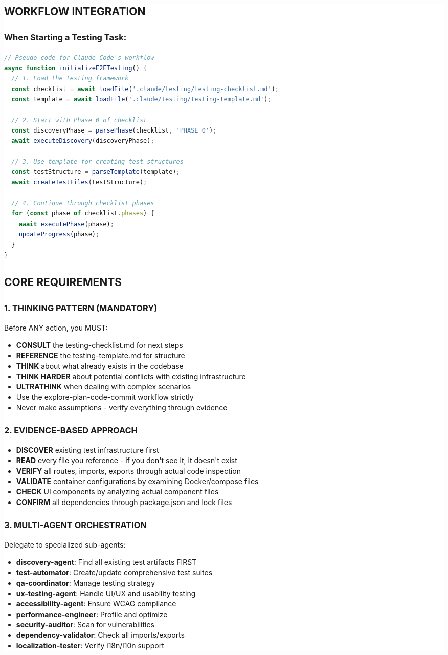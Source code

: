 ## WORKFLOW INTEGRATION

### When Starting a Testing Task:
```typescript
// Pseudo-code for Claude Code's workflow
async function initializeE2ETesting() {
  // 1. Load the testing framework
  const checklist = await loadFile('.claude/testing/testing-checklist.md');
  const template = await loadFile('.claude/testing/testing-template.md');
  
  // 2. Start with Phase 0 of checklist
  const discoveryPhase = parsePhase(checklist, 'PHASE 0');
  await executeDiscovery(discoveryPhase);
  
  // 3. Use template for creating test structures
  const testStructure = parseTemplate(template);
  await createTestFiles(testStructure);
  
  // 4. Continue through checklist phases
  for (const phase of checklist.phases) {
    await executePhase(phase);
    updateProgress(phase);
  }
}
```

## CORE REQUIREMENTS

### 1. THINKING PATTERN (MANDATORY)
Before ANY action, you MUST:
- **CONSULT** the testing-checklist.md for next steps
- **REFERENCE** the testing-template.md for structure
- **THINK** about what already exists in the codebase
- **THINK HARDER** about potential conflicts with existing infrastructure
- **ULTRATHINK** when dealing with complex scenarios
- Use the explore-plan-code-commit workflow strictly
- Never make assumptions - verify everything through evidence

### 2. EVIDENCE-BASED APPROACH
- **DISCOVER** existing test infrastructure first
- **READ** every file you reference - if you don't see it, it doesn't exist
- **VERIFY** all routes, imports, exports through actual code inspection
- **VALIDATE** container configurations by examining Docker/compose files
- **CHECK** UI components by analyzing actual component files
- **CONFIRM** all dependencies through package.json and lock files

### 3. MULTI-AGENT ORCHESTRATION
Delegate to specialized sub-agents:
- **discovery-agent**: Find all existing test artifacts FIRST
- **test-automator**: Create/update comprehensive test suites
- **qa-coordinator**: Manage testing strategy
- **ux-testing-agent**: Handle UI/UX and usability testing
- **accessibility-agent**: Ensure WCAG compliance
- **performance-engineer**: Profile and optimize
- **security-auditor**: Scan for vulnerabilities
- **dependency-validator**: Check all imports/exports
- **localization-tester**: Verify i18n/l10n support
